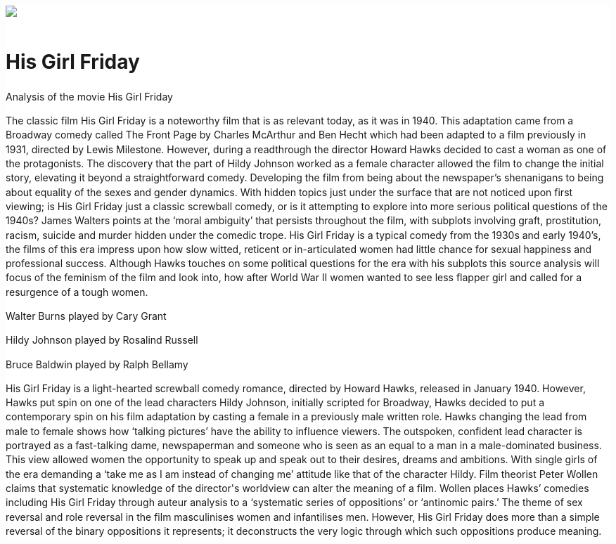 <a href="https://dev.visual-essays.app"><img src="https://dev-visual-essays.netlify.app/images/ve-button.png"></a>
<param ve-image url="https://upload.wikimedia.org/wikipedia/commons/9/98/His-Girl-Friday-Grant-Russell.jpg" label="His Girl Friday" attribution="Columbia Pictures, Public domain, via Wikimedia Commons">

# His Girl Friday
Analysis of the movie His Girl Friday 
<param ve-config title="His Girl Friday by Howard Hawks, Released 21st September 1940" author="Amber Potter" layout="vtl" 
banner="/images/banners/20c.jpg"> 

The classic film His Girl Friday is a noteworthy film that is as relevant today, as it was in 1940. This adaptation came from a Broadway comedy called The Front Page by Charles McArthur and Ben Hecht which had been adapted to a film previously in 1931, directed by Lewis Milestone.  However, during a readthrough the director Howard Hawks <param ve-image url="https://upload.wikimedia.org/wikipedia/commons/e/ef/Howard_Hawks_head_shot.jpg" label="Howard Hawks" attribution="Hal McAlpin, Public domain, via Wikimedia Commons"> decided to cast a woman as one of the protagonists.  The discovery that the part of Hildy Johnson worked as a female character allowed the film to change the initial story, elevating it beyond a straightforward comedy. Developing the film from being about the newspaper’s shenanigans to being about equality of the sexes and gender dynamics. With hidden topics just under the surface that are not noticed upon first viewing; is His Girl Friday just a classic screwball comedy, or is it attempting to explore into more serious political questions of the 1940s? James Walters points at the ‘moral ambiguity’ that persists throughout the film, with subplots involving graft, prostitution, racism, suicide and murder hidden under the comedic trope.  His Girl Friday is a typical comedy from the 1930s and early 1940’s, the films of this era impress upon how slow witted, reticent or in-articulated women had little chance for sexual happiness and professional success.  Although Hawks touches on some political questions for the era with his subplots this source analysis will focus of the feminism of the film and look into, how after World War II women wanted to see less flapper girl and called for a resurgence of a tough women.
<param ve-image url="https://upload.wikimedia.org/wikipedia/commons/6/6e/His_Girl_Friday_%281940_poster%29.jpg" label="His Girl Friday" attribution="English:  "Copyrighted by Columbia Pictures Corp, New York, N. Y. 1939", Public domain, via Wikimedia Commons">

Walter Burns played by Cary Grant <param ve-image url="https://upload.wikimedia.org/wikipedia/commons/2/27/Grant%2C_Cary_%28Suspicion%29_01_Crisco_edit.jpg" label="Cary Grant" attribution="Grant,_Cary_(Suspicion)_01.jpg: RKO publicity photographer.derivative work: Crisco 1492, Public domain, via Wikimedia Commons">

Hildy Johnson played by Rosalind Russell <param ve-image url="https://upload.wikimedia.org/wikipedia/commons/7/70/Rosalind_Russell%2C_1937.jpg" label="Rosalind Russel" attribution="Unknown authorUnknown author, Public domain, via Wikimedia Commons">

Bruce Baldwin played by Ralph Bellamy <param ve-image url="https://upload.wikimedia.org/wikipedia/commons/9/99/RBellamy34.jpg" label="Ralph Bellamy" attribution="Studio Publicity, Public domain, via Wikimedia Commons">
					
His Girl Friday is a light-hearted screwball comedy romance, directed by Howard Hawks, released in January 1940. However, Hawks put spin on one of the lead characters Hildy Johnson, initially scripted for Broadway, Hawks decided to put a contemporary spin on his film adaptation by casting a female in a previously male written role. Hawks changing the lead from male to female shows how ‘talking pictures’ have the ability to influence viewers.  The outspoken, confident lead character is portrayed as a fast-talking dame, newspaperman and someone who is seen as an equal to a man in a male-dominated business.  This view allowed women the opportunity to speak up and speak out to their desires, dreams and ambitions.  With single girls of the era demanding a ‘take me as I am instead of changing me’ attitude like that of the character Hildy.  Film theorist Peter Wollen claims that systematic knowledge of the director's worldview can alter the meaning of a film.  Wollen places Hawks’ comedies including His Girl Friday through auteur analysis to a ‘systematic series of oppositions’ or ‘antinomic pairs.’  The theme of sex reversal and role reversal in the film masculinises women and infantilises men.  However, His Girl Friday does more than a simple reversal of the binary oppositions it represents; it deconstructs the very logic through which such oppositions produce meaning.  

